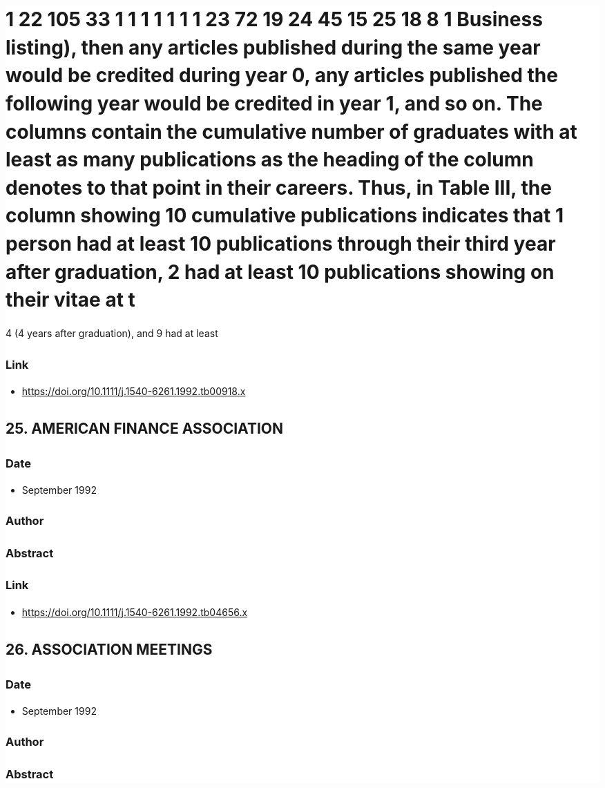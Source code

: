 1
22
105
33
1
1
1
1
1
1
1
23
72
19
24
45
15
25
18
8
1
Business listing), then any articles published during the same year would be credited during year 0, any articles published the following year would be credited in year 1, and so on. The columns contain the cumulative number of graduates with at least as many publications as the heading of the column denotes to that point in their careers. Thus, in Table III, the column showing 10 cumulative publications indicates that 1 person had at least 10 publications through their third year after graduation, 2 had at least 10 publications showing on their vitae at
t
=
4
(4 years after graduation), and 9 had at least
### Link
- https://doi.org/10.1111/j.1540-6261.1992.tb00918.x

## 25. AMERICAN FINANCE ASSOCIATION
### Date
- September 1992
### Author
### Abstract

### Link
- https://doi.org/10.1111/j.1540-6261.1992.tb04656.x

## 26. ASSOCIATION MEETINGS
### Date
- September 1992
### Author
### Abstract
